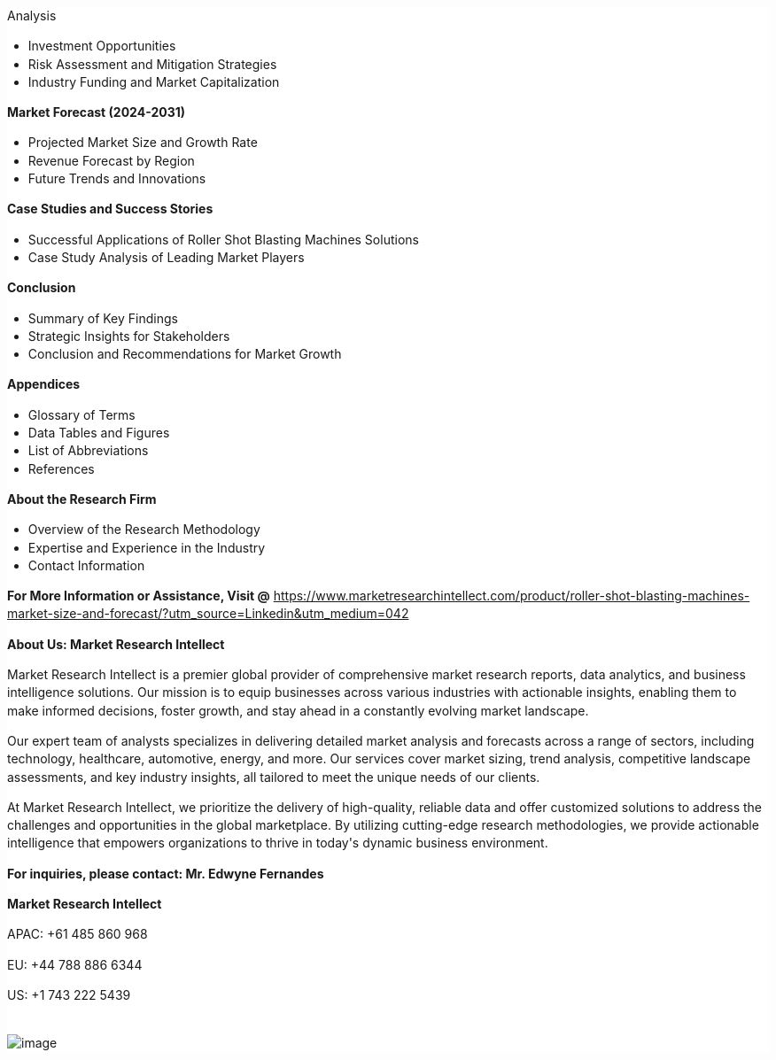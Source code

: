 Analysis</strong></p><ul><li>Investment Opportunities</li><li>Risk Assessment and Mitigation Strategies</li><li>Industry Funding and Market Capitalization</li></ul><p><strong>Market Forecast (2024-2031)</strong></p><ul><li>Projected Market Size and Growth Rate</li><li>Revenue Forecast by Region</li><li>Future Trends and Innovations</li></ul><p><strong>Case Studies and Success Stories</strong></p><ul><li>Successful Applications of Roller Shot Blasting Machines Solutions</li><li>Case Study Analysis of Leading Market Players</li></ul><p><strong>Conclusion</strong></p><ul><li>Summary of Key Findings</li><li>Strategic Insights for Stakeholders</li><li>Conclusion and Recommendations for Market Growth</li></ul><p><strong>Appendices</strong></p><ul><li>Glossary of Terms</li><li>Data Tables and Figures</li><li>List of Abbreviations</li><li>References</li></ul><p><strong>About the Research Firm</strong></p><ul><li>Overview of the Research Methodology</li><li>Expertise and Experience in the Industry</li><li>Contact Information</li></ul></div><div class="article-main__content" data-test-id="publishing-text-block"><p><span class="font-[700]"><strong>For More Information or Assistance, Visit @</strong>&nbsp;<a href="https://www.marketresearchintellect.com/product/roller-shot-blasting-machines-market-size-and-forecast/?utm_source=Linkedin&utm_medium=042">https://www.marketresearchintellect.com/product/roller-shot-blasting-machines-market-size-and-forecast/?utm_source=Linkedin&utm_medium=042</a></span></p><p><strong>About Us: Market Research Intellect</strong></p><p>Market Research Intellect is a premier global provider of comprehensive market research reports, data analytics, and business intelligence solutions. Our mission is to equip businesses across various industries with actionable insights, enabling them to make informed decisions, foster growth, and stay ahead in a constantly evolving market landscape.</p><p>Our expert team of analysts specializes in delivering detailed market analysis and forecasts across a range of sectors, including technology, healthcare, automotive, energy, and more. Our services cover market sizing, trend analysis, competitive landscape assessments, and key industry insights, all tailored to meet the unique needs of our clients.</p><p>At Market Research Intellect, we prioritize the delivery of high-quality, reliable data and offer customized solutions to address the challenges and opportunities in the global marketplace. By utilizing cutting-edge research methodologies, we provide actionable intelligence that empowers organizations to thrive in today's dynamic business environment.</p><p><strong>For inquiries, please contact: Mr. Edwyne Fernandes</strong></p><p><strong>Market Research Intellect</strong></p><p>APAC: +61 485 860 968</p><p>EU: +44 788 886 6344</p><p>US: +1 743 222 5439</p></div><div class="article-main__content" data-test-id="publishing-text-block">&nbsp;</div>
![image](https://github.com/user-attachments/assets/038a5f33-1f57-43cb-9435-6997f34a28ec)
